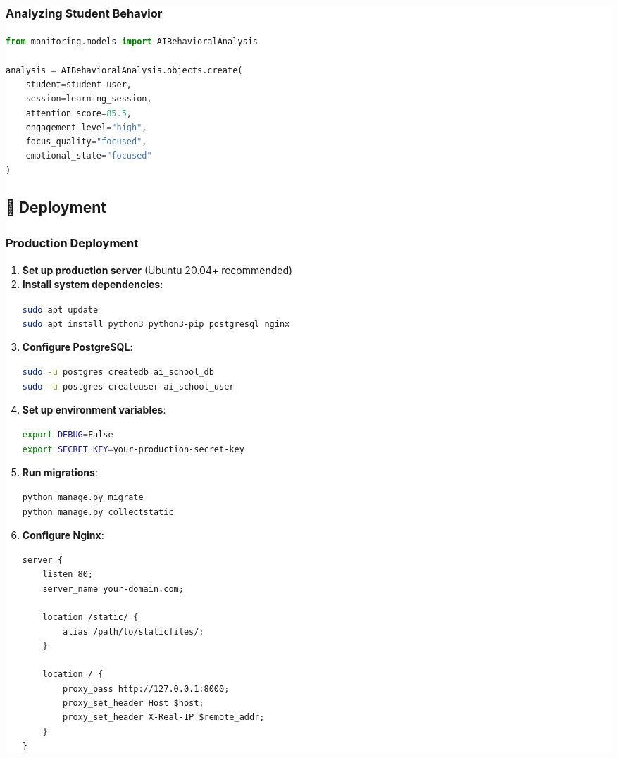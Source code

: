 ### Analyzing Student Behavior
```python
from monitoring.models import AIBehavioralAnalysis

analysis = AIBehavioralAnalysis.objects.create(
    student=student_user,
    session=learning_session,
    attention_score=85.5,
    engagement_level="high",
    focus_quality="focused",
    emotional_state="focused"
)
```

## 🚀 Deployment

### Production Deployment
1. **Set up production server** (Ubuntu 20.04+ recommended)
2. **Install system dependencies**:
   ```bash
   sudo apt update
   sudo apt install python3 python3-pip postgresql nginx
   ```
3. **Configure PostgreSQL**:
   ```bash
   sudo -u postgres createdb ai_school_db
   sudo -u postgres createuser ai_school_user
   ```
4. **Set up environment variables**:
   ```bash
   export DEBUG=False
   export SECRET_KEY=your-production-secret-key
   ```
5. **Run migrations**:
   ```bash
   python manage.py migrate
   python manage.py collectstatic
   ```
6. **Configure Nginx**:
   ```nginx
   server {
       listen 80;
       server_name your-domain.com;
       
       location /static/ {
           alias /path/to/staticfiles/;
       }
       
       location / {
           proxy_pass http://127.0.0.1:8000;
           proxy_set_header Host $host;
           proxy_set_header X-Real-IP $remote_addr;
       }
   }
   ```
